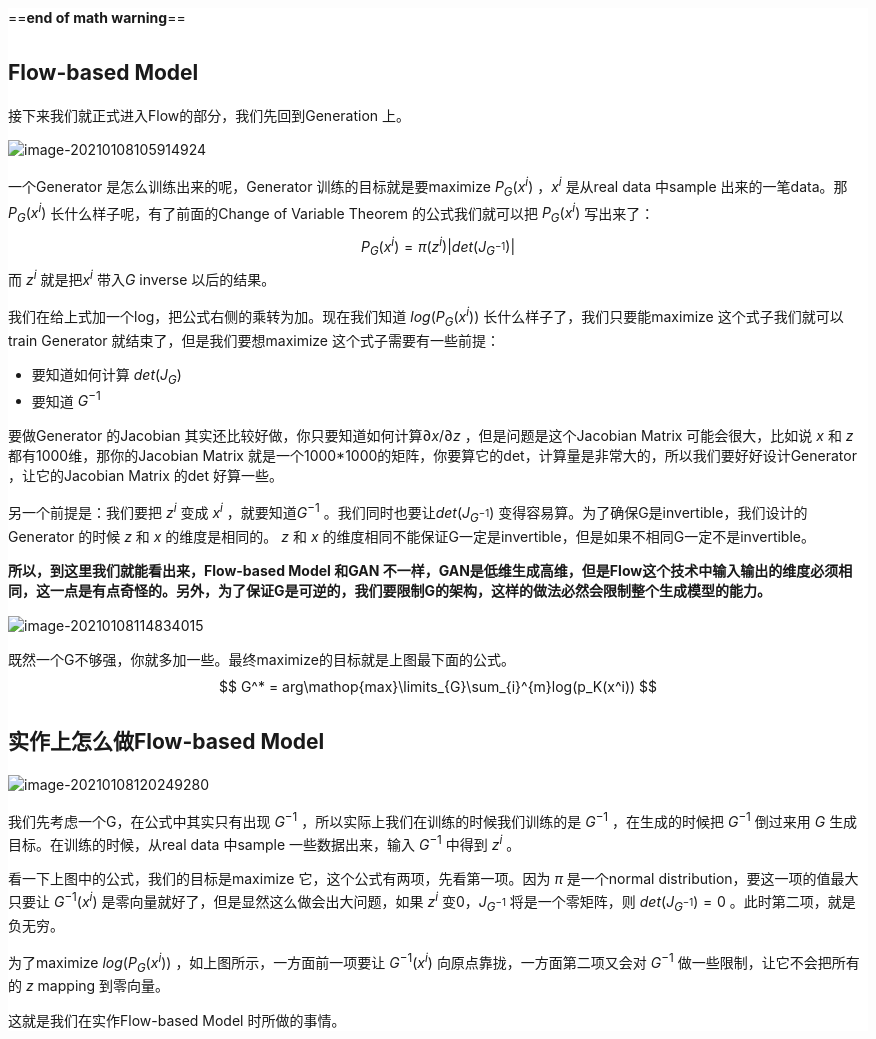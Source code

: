 ==**end of math warning**==



## Flow-based Model

接下来我们就正式进入Flow的部分，我们先回到Generation 上。

![image-20210108105914924](/images/image-20210108105914924.png)

一个Generator 是怎么训练出来的呢，Generator 训练的目标就是要maximize $P_G(x^i)$ ，$x^i$ 是从real data 中sample 出来的一笔data。那 $P_G(x^i)$ 长什么样子呢，有了前面的Change of Variable Theorem 的公式我们就可以把 $P_G(x^i)$ 写出来了：
$$
P_G(x^i) = \pi(z^i)\left|det(J_{G^{-1}})\right|
$$
而 $z^i$ 就是把$x^i$ 带入$G$ inverse 以后的结果。

我们在给上式加一个log，把公式右侧的乘转为加。现在我们知道 $log(P_G(x^i))$ 长什么样子了，我们只要能maximize 这个式子我们就可以train Generator 就结束了，但是我们要想maximize 这个式子需要有一些前提：

- 要知道如何计算 $det(J_G)$
- 要知道 $G^{-1}$ 

要做Generator 的Jacobian 其实还比较好做，你只要知道如何计算$\partial{x}/\partial{z}$ ，但是问题是这个Jacobian Matrix 可能会很大，比如说 $x$ 和 $z$ 都有1000维，那你的Jacobian Matrix 就是一个1000*1000的矩阵，你要算它的det，计算量是非常大的，所以我们要好好设计Generator ，让它的Jacobian Matrix 的det 好算一些。

另一个前提是：我们要把 $z^i$ 变成 $x^i$ ，就要知道$G^{-1}$ 。我们同时也要让$det(J_{G^{-1}})$ 变得容易算。为了确保G是invertible，我们设计的Generator 的时候 $z$ 和 $x$ 的维度是相同的。 $z$ 和 $x$ 的维度相同不能保证G一定是invertible，但是如果不相同G一定不是invertible。

**所以，到这里我们就能看出来，Flow-based Model 和GAN 不一样，GAN是低维生成高维，但是Flow这个技术中输入输出的维度必须相同，这一点是有点奇怪的。另外，为了保证G是可逆的，我们要限制G的架构，这样的做法必然会限制整个生成模型的能力。**



![image-20210108114834015](/images/image-20210108114834015.png)

既然一个G不够强，你就多加一些。最终maximize的目标就是上图最下面的公式。
$$
G^* = arg\mathop{max}\limits_{G}\sum_{i}^{m}log(p_K(x^i))
$$


## 实作上怎么做Flow-based Model

![image-20210108120249280](/images/image-20210108120249280.png)

我们先考虑一个G，在公式中其实只有出现 $G^{-1}$ ，所以实际上我们在训练的时候我们训练的是 $G^{-1}$ ，在生成的时候把 $G^{-1}$ 倒过来用 $G$ 生成目标。在训练的时候，从real data 中sample 一些数据出来，输入 $G^{-1}$ 中得到 $z^i$ 。

看一下上图中的公式，我们的目标是maximize 它，这个公式有两项，先看第一项。因为 $\pi$ 是一个normal distribution，要这一项的值最大只要让 $G^{-1}(x^i)$ 是零向量就好了，但是显然这么做会出大问题，如果 $z^i$ 变0，$J_{G^{-1}}$ 将是一个零矩阵，则 $det(J_{G^{-1}}) = 0$ 。此时第二项，就是负无穷。

为了maximize $log(P_G(x^i))$ ，如上图所示，一方面前一项要让 $G^{-1}(x^i)$ 向原点靠拢，一方面第二项又会对 $G^{-1}$ 做一些限制，让它不会把所有的 $z$ mapping 到零向量。

这就是我们在实作Flow-based Model 时所做的事情。
